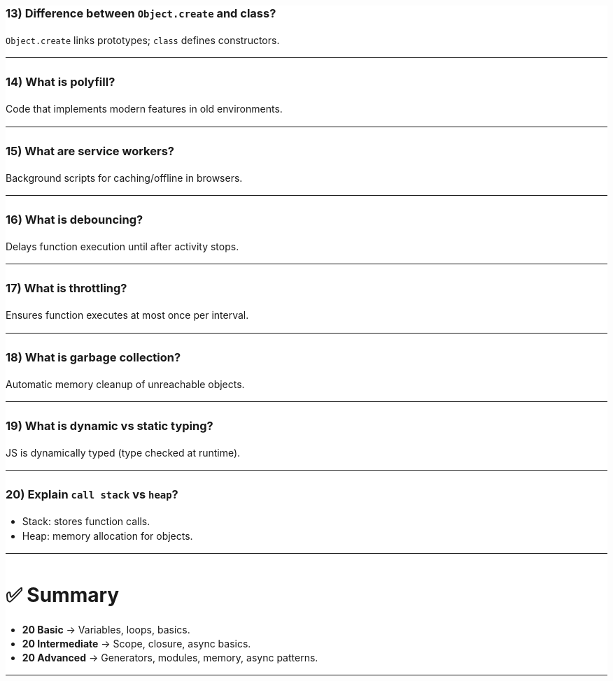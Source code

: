 ### 13) Difference between `Object.create` and class?
`Object.create` links prototypes; `class` defines constructors.

---

### 14) What is polyfill?
Code that implements modern features in old environments.

---

### 15) What are service workers?
Background scripts for caching/offline in browsers.

---

### 16) What is debouncing?
Delays function execution until after activity stops.

---

### 17) What is throttling?
Ensures function executes at most once per interval.

---

### 18) What is garbage collection?
Automatic memory cleanup of unreachable objects.

---

### 19) What is dynamic vs static typing?
JS is dynamically typed (type checked at runtime).

---

### 20) Explain `call stack` vs `heap`?
- Stack: stores function calls.
- Heap: memory allocation for objects.

---

# ✅ Summary
- **20 Basic** → Variables, loops, basics.  
- **20 Intermediate** → Scope, closure, async basics.  
- **20 Advanced** → Generators, modules, memory, async patterns.

---
